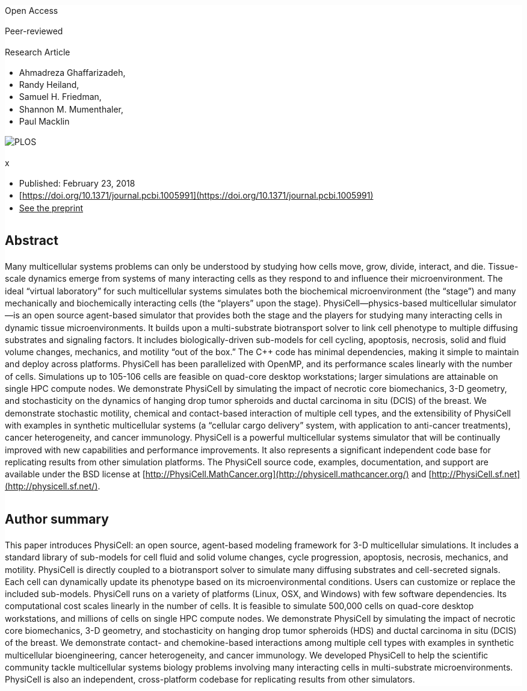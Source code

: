 Open Access

Peer-reviewed

Research Article

-   Ahmadreza Ghaffarizadeh, 
-   Randy Heiland, 
-   Samuel H. Friedman, 
-   Shannon M. Mumenthaler, 
-   Paul Macklin

![PLOS](https://journals.plos.org/ploscompbiol/resource/img/logo-plos.png)

x

-   Published: February 23, 2018
-   [https://doi.org/10.1371/journal.pcbi.1005991](https://doi.org/10.1371/journal.pcbi.1005991)
-   [See the preprint](https://doi.org/10.1101/088773)

## Abstract

Many multicellular systems problems can only be understood by studying how cells move, grow, divide, interact, and die. Tissue-scale dynamics emerge from systems of many interacting cells as they respond to and influence their microenvironment. The ideal “virtual laboratory” for such multicellular systems simulates both the biochemical microenvironment (the “stage”) and many mechanically and biochemically interacting cells (the “players” upon the stage). PhysiCell—physics-based multicellular simulator—is an open source agent-based simulator that provides both the stage and the players for studying many interacting cells in dynamic tissue microenvironments. It builds upon a multi-substrate biotransport solver to link cell phenotype to multiple diffusing substrates and signaling factors. It includes biologically-driven sub-models for cell cycling, apoptosis, necrosis, solid and fluid volume changes, mechanics, and motility “out of the box.” The C++ code has minimal dependencies, making it simple to maintain and deploy across platforms. PhysiCell has been parallelized with OpenMP, and its performance scales linearly with the number of cells. Simulations up to 105\-106 cells are feasible on quad-core desktop workstations; larger simulations are attainable on single HPC compute nodes. We demonstrate PhysiCell by simulating the impact of necrotic core biomechanics, 3-D geometry, and stochasticity on the dynamics of hanging drop tumor spheroids and ductal carcinoma in situ (DCIS) of the breast. We demonstrate stochastic motility, chemical and contact-based interaction of multiple cell types, and the extensibility of PhysiCell with examples in synthetic multicellular systems (a “cellular cargo delivery” system, with application to anti-cancer treatments), cancer heterogeneity, and cancer immunology. PhysiCell is a powerful multicellular systems simulator that will be continually improved with new capabilities and performance improvements. It also represents a significant independent code base for replicating results from other simulation platforms. The PhysiCell source code, examples, documentation, and support are available under the BSD license at [http://PhysiCell.MathCancer.org](http://physicell.mathcancer.org/) and [http://PhysiCell.sf.net](http://physicell.sf.net/).

## Author summary

This paper introduces PhysiCell: an open source, agent-based modeling framework for 3-D multicellular simulations. It includes a standard library of sub-models for cell fluid and solid volume changes, cycle progression, apoptosis, necrosis, mechanics, and motility. PhysiCell is directly coupled to a biotransport solver to simulate many diffusing substrates and cell-secreted signals. Each cell can dynamically update its phenotype based on its microenvironmental conditions. Users can customize or replace the included sub-models. PhysiCell runs on a variety of platforms (Linux, OSX, and Windows) with few software dependencies. Its computational cost scales linearly in the number of cells. It is feasible to simulate 500,000 cells on quad-core desktop workstations, and millions of cells on single HPC compute nodes. We demonstrate PhysiCell by simulating the impact of necrotic core biomechanics, 3-D geometry, and stochasticity on hanging drop tumor spheroids (HDS) and ductal carcinoma in situ (DCIS) of the breast. We demonstrate contact- and chemokine-based interactions among multiple cell types with examples in synthetic multicellular bioengineering, cancer heterogeneity, and cancer immunology. We developed PhysiCell to help the scientific community tackle multicellular systems biology problems involving many interacting cells in multi-substrate microenvironments. PhysiCell is also an independent, cross-platform codebase for replicating results from other simulators.
